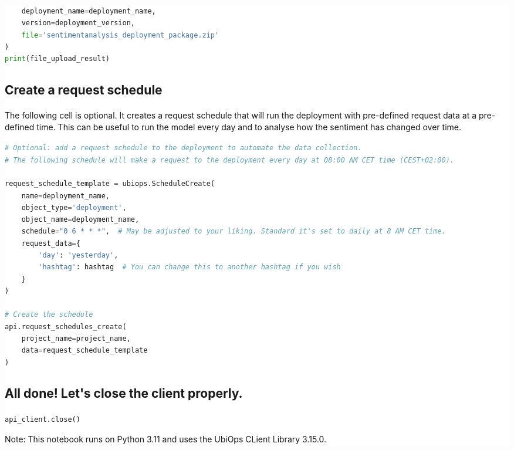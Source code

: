 ```python
    deployment_name=deployment_name,
    version=deployment_version,
    file='sentimentanalysis_deployment_package.zip'
)
print(file_upload_result)
```

## Create a request schedule
The following cell is optional. It creates a request schedule that will run the deployment with pre-defined request data at a pre-defined time. This can be useful to run the model every day and to analyse how the sentiment has changed over time.


```python
# Optional: add a request schedule to the deployment to automate the data collection.
# The following schedule will make a request to the deployment every day at 08:00 AM CET time (CEST+02:00).

request_schedule_template = ubiops.ScheduleCreate(
    name=deployment_name,
    object_type='deployment',
    object_name=deployment_name,
    schedule="0 6 * * *",  # May be adjusted to your liking. Standard it's set to daily at 8 AM CET time.
    request_data={
        'day': 'yesterday', 
        'hashtag': hashtag  # You can change this to another hashtag if you wish 
    }
)

# Create the schedule
api.request_schedules_create(
    project_name=project_name,
    data=request_schedule_template
)
```

## All done! Let's close the client properly.


```python
api_client.close()
```

Note: This notebook runs on Python 3.11 and uses the UbiOps CLient Library 3.15.0.

